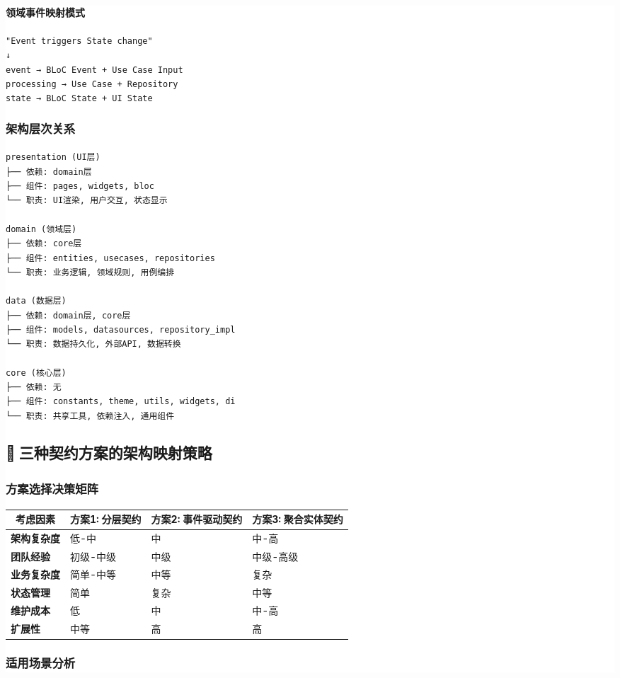 #### **领域事件映射模式**
```
"Event triggers State change"
↓
event → BLoC Event + Use Case Input
processing → Use Case + Repository
state → BLoC State + UI State
```

### **架构层次关系**
```
presentation (UI层)
├── 依赖: domain层
├── 组件: pages, widgets, bloc
└── 职责: UI渲染, 用户交互, 状态显示

domain (领域层)  
├── 依赖: core层
├── 组件: entities, usecases, repositories
└── 职责: 业务逻辑, 领域规则, 用例编排

data (数据层)
├── 依赖: domain层, core层
├── 组件: models, datasources, repository_impl
└── 职责: 数据持久化, 外部API, 数据转换

core (核心层)
├── 依赖: 无
├── 组件: constants, theme, utils, widgets, di
└── 职责: 共享工具, 依赖注入, 通用组件
```

## 🎯 三种契约方案的架构映射策略

### **方案选择决策矩阵**

| 考虑因素 | 方案1: 分层契约 | 方案2: 事件驱动契约 | 方案3: 聚合实体契约 |
|---------|----------------|-------------------|-------------------|
| **架构复杂度** | 低-中 | 中 | 中-高 |
| **团队经验** | 初级-中级 | 中级 | 中级-高级 |
| **业务复杂度** | 简单-中等 | 中等 | 复杂 |
| **状态管理** | 简单 | 复杂 | 中等 |
| **维护成本** | 低 | 中 | 中-高 |
| **扩展性** | 中等 | 高 | 高 |

### **适用场景分析**
